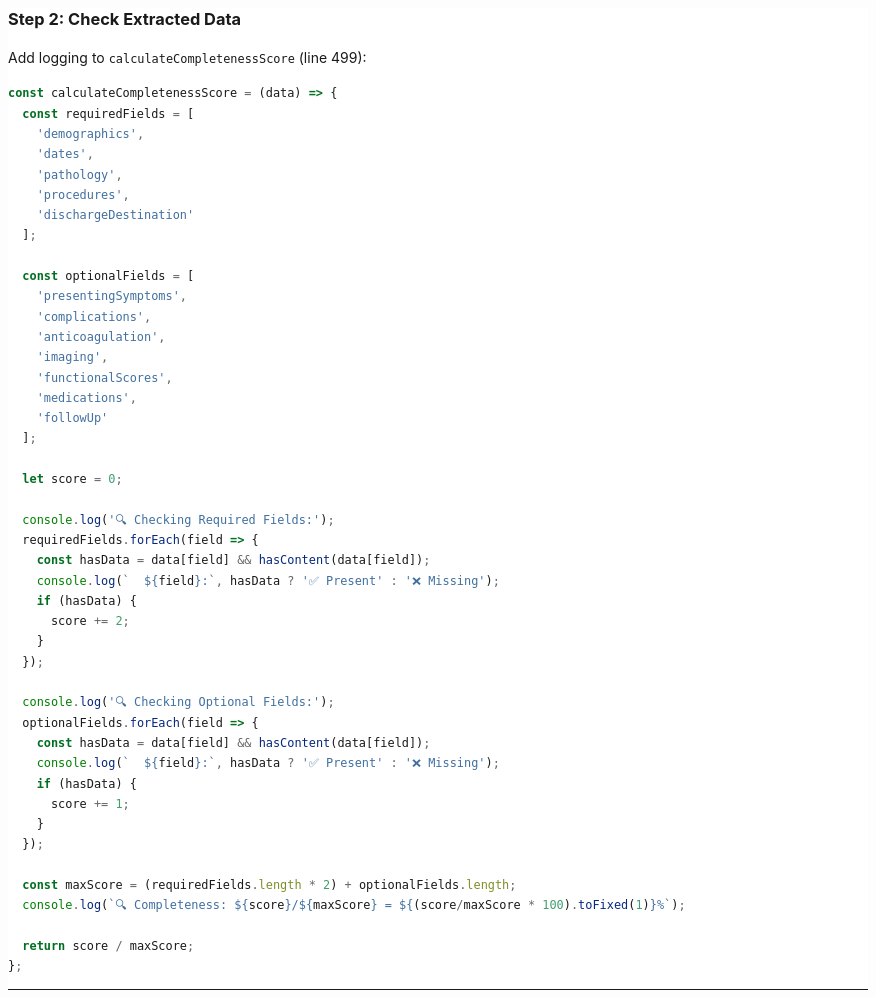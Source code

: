 
### **Step 2: Check Extracted Data**

Add logging to `calculateCompletenessScore` (line 499):

```javascript
const calculateCompletenessScore = (data) => {
  const requiredFields = [
    'demographics',
    'dates',
    'pathology',
    'procedures',
    'dischargeDestination'
  ];

  const optionalFields = [
    'presentingSymptoms',
    'complications',
    'anticoagulation',
    'imaging',
    'functionalScores',
    'medications',
    'followUp'
  ];

  let score = 0;

  console.log('🔍 Checking Required Fields:');
  requiredFields.forEach(field => {
    const hasData = data[field] && hasContent(data[field]);
    console.log(`  ${field}:`, hasData ? '✅ Present' : '❌ Missing');
    if (hasData) {
      score += 2;
    }
  });

  console.log('🔍 Checking Optional Fields:');
  optionalFields.forEach(field => {
    const hasData = data[field] && hasContent(data[field]);
    console.log(`  ${field}:`, hasData ? '✅ Present' : '❌ Missing');
    if (hasData) {
      score += 1;
    }
  });

  const maxScore = (requiredFields.length * 2) + optionalFields.length;
  console.log(`🔍 Completeness: ${score}/${maxScore} = ${(score/maxScore * 100).toFixed(1)}%`);
  
  return score / maxScore;
};
```

---
